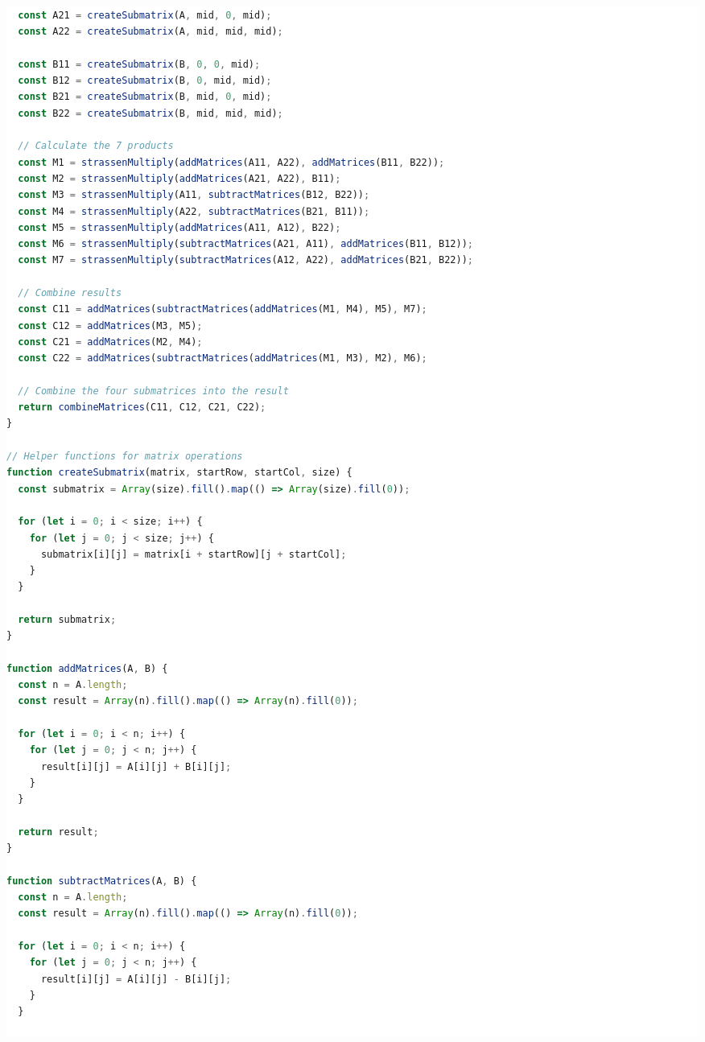 ```javascript
  const A21 = createSubmatrix(A, mid, 0, mid);
  const A22 = createSubmatrix(A, mid, mid, mid);
  
  const B11 = createSubmatrix(B, 0, 0, mid);
  const B12 = createSubmatrix(B, 0, mid, mid);
  const B21 = createSubmatrix(B, mid, 0, mid);
  const B22 = createSubmatrix(B, mid, mid, mid);
  
  // Calculate the 7 products
  const M1 = strassenMultiply(addMatrices(A11, A22), addMatrices(B11, B22));
  const M2 = strassenMultiply(addMatrices(A21, A22), B11);
  const M3 = strassenMultiply(A11, subtractMatrices(B12, B22));
  const M4 = strassenMultiply(A22, subtractMatrices(B21, B11));
  const M5 = strassenMultiply(addMatrices(A11, A12), B22);
  const M6 = strassenMultiply(subtractMatrices(A21, A11), addMatrices(B11, B12));
  const M7 = strassenMultiply(subtractMatrices(A12, A22), addMatrices(B21, B22));
  
  // Combine results
  const C11 = addMatrices(subtractMatrices(addMatrices(M1, M4), M5), M7);
  const C12 = addMatrices(M3, M5);
  const C21 = addMatrices(M2, M4);
  const C22 = addMatrices(subtractMatrices(addMatrices(M1, M3), M2), M6);
  
  // Combine the four submatrices into the result
  return combineMatrices(C11, C12, C21, C22);
}

// Helper functions for matrix operations
function createSubmatrix(matrix, startRow, startCol, size) {
  const submatrix = Array(size).fill().map(() => Array(size).fill(0));
  
  for (let i = 0; i < size; i++) {
    for (let j = 0; j < size; j++) {
      submatrix[i][j] = matrix[i + startRow][j + startCol];
    }
  }
  
  return submatrix;
}

function addMatrices(A, B) {
  const n = A.length;
  const result = Array(n).fill().map(() => Array(n).fill(0));
  
  for (let i = 0; i < n; i++) {
    for (let j = 0; j < n; j++) {
      result[i][j] = A[i][j] + B[i][j];
    }
  }
  
  return result;
}

function subtractMatrices(A, B) {
  const n = A.length;
  const result = Array(n).fill().map(() => Array(n).fill(0));
  
  for (let i = 0; i < n; i++) {
    for (let j = 0; j < n; j++) {
      result[i][j] = A[i][j] - B[i][j];
    }
  }
  
```